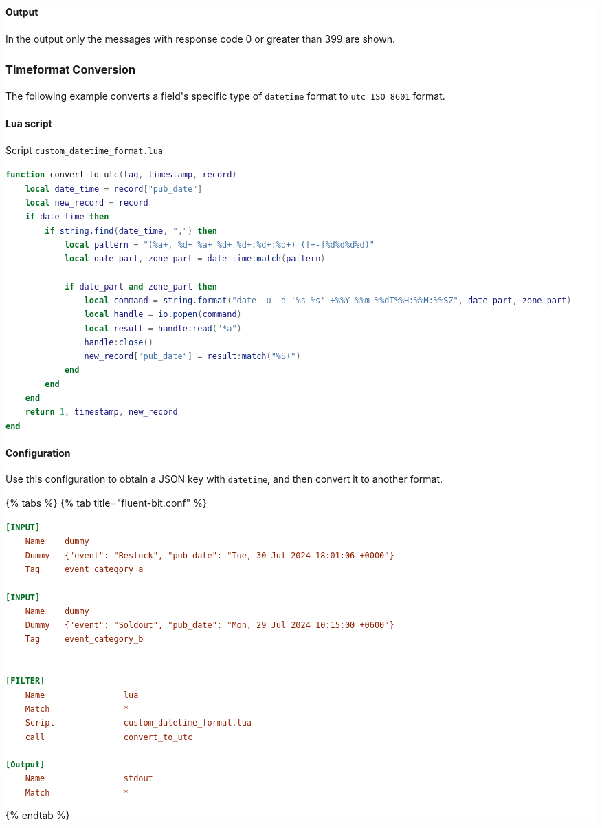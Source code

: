 #### Output

In the output only the messages with response code 0 or greater than 399 are shown.


### Timeformat Conversion

The following example converts a field's specific type of `datetime` format to
`utc ISO 8601` format.

#### Lua script

Script `custom_datetime_format.lua`

```lua
function convert_to_utc(tag, timestamp, record)
    local date_time = record["pub_date"]
    local new_record = record
    if date_time then
        if string.find(date_time, ",") then
            local pattern = "(%a+, %d+ %a+ %d+ %d+:%d+:%d+) ([+-]%d%d%d%d)"
            local date_part, zone_part = date_time:match(pattern)

            if date_part and zone_part then
                local command = string.format("date -u -d '%s %s' +%%Y-%%m-%%dT%%H:%%M:%%SZ", date_part, zone_part)
                local handle = io.popen(command)
                local result = handle:read("*a")
                handle:close()
                new_record["pub_date"] = result:match("%S+")
            end
        end
    end
    return 1, timestamp, new_record
end
```

#### Configuration

Use this configuration to obtain a JSON key with `datetime`, and then convert it to
another format.

{% tabs %}
{% tab title="fluent-bit.conf" %}
```ini
[INPUT]
    Name    dummy
    Dummy   {"event": "Restock", "pub_date": "Tue, 30 Jul 2024 18:01:06 +0000"}
    Tag     event_category_a

[INPUT]
    Name    dummy
    Dummy   {"event": "Soldout", "pub_date": "Mon, 29 Jul 2024 10:15:00 +0600"}
    Tag     event_category_b


[FILTER]
    Name                lua
    Match               *
    Script              custom_datetime_format.lua
    call                convert_to_utc

[Output]
    Name                stdout
    Match               *
```
{% endtab %}